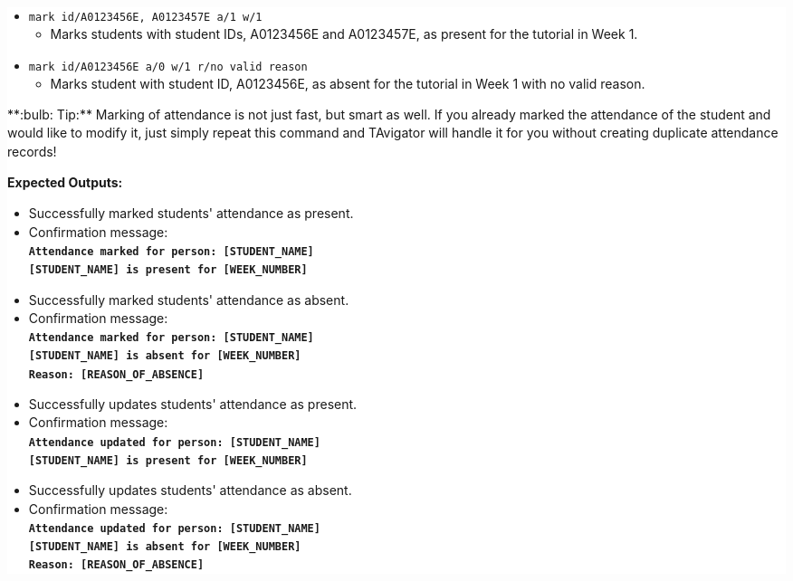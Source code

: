 </div>

<div markdown="block" class="alert alert-secondary">

* `mark id/A0123456E, A0123457E a/1 w/1`
  * Marks students with student IDs, A0123456E and A0123457E, as present for the tutorial in Week 1.

</div>

<div markdown="block" class="alert alert-secondary">

* `mark id/A0123456E a/0 w/1 r/no valid reason`
  * Marks student with student ID, A0123456E, as absent for the tutorial in Week 1 with no valid reason.

</div>

<div markdown="block" class="alert alert-success">**:bulb: Tip:**
Marking of attendance is not just fast, but smart as well. If you already marked the attendance of the student and would like to modify it, just simply repeat this command and TAvigator will handle it for you without creating duplicate attendance records!
</div>

<div style="page-break-after: always;"></div>

**Expected Outputs:**

<div markdown="block" class="alert alert-success">

- Successfully marked students' attendance as present.
- Confirmation message:<br>
  **`Attendance marked for person: [STUDENT_NAME]` <br>
  `[STUDENT_NAME] is present for [WEEK_NUMBER]`**

</div>

<div markdown="block" class="alert alert-success">

- Successfully marked students' attendance as absent.
- Confirmation message:<br>
  **`Attendance marked for person: [STUDENT_NAME]` <br>
  `[STUDENT_NAME] is absent for [WEEK_NUMBER]` <br>
  `Reason: [REASON_OF_ABSENCE]`**

</div>

<div markdown="block" class="alert alert-success">

- Successfully updates students' attendance as present.
- Confirmation message:<br>
  **`Attendance updated for person: [STUDENT_NAME]` <br>
  `[STUDENT_NAME] is present for [WEEK_NUMBER]`**

</div>

<div markdown="block" class="alert alert-success">

- Successfully updates students' attendance as absent.
- Confirmation message:<br>
  **`Attendance updated for person: [STUDENT_NAME]` <br>
  `[STUDENT_NAME] is absent for [WEEK_NUMBER]` <br>
  `Reason: [REASON_OF_ABSENCE]`**
